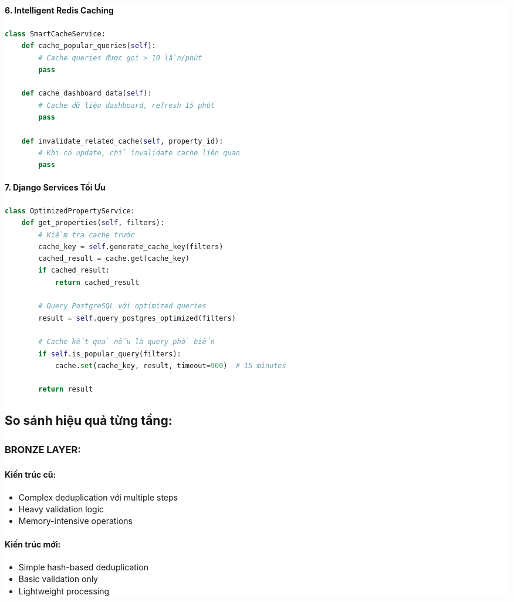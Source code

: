 #### 6. **Intelligent Redis Caching**

```python
class SmartCacheService:
    def cache_popular_queries(self):
        # Cache queries được gọi > 10 lần/phút
        pass

    def cache_dashboard_data(self):
        # Cache dữ liệu dashboard, refresh 15 phút
        pass

    def invalidate_related_cache(self, property_id):
        # Khi có update, chỉ invalidate cache liên quan
        pass
```

#### 7. **Django Services Tối Ưu**

```python
class OptimizedPropertyService:
    def get_properties(self, filters):
        # Kiểm tra cache trước
        cache_key = self.generate_cache_key(filters)
        cached_result = cache.get(cache_key)
        if cached_result:
            return cached_result

        # Query PostgreSQL với optimized queries
        result = self.query_postgres_optimized(filters)

        # Cache kết quả nếu là query phổ biến
        if self.is_popular_query(filters):
            cache.set(cache_key, result, timeout=900)  # 15 minutes

        return result
```

## So sánh hiệu quả từng tầng:

### **BRONZE LAYER:**

#### Kiến trúc cũ:

-   Complex deduplication với multiple steps
-   Heavy validation logic
-   Memory-intensive operations

#### Kiến trúc mới:

-   Simple hash-based deduplication
-   Basic validation only
-   Lightweight processing

